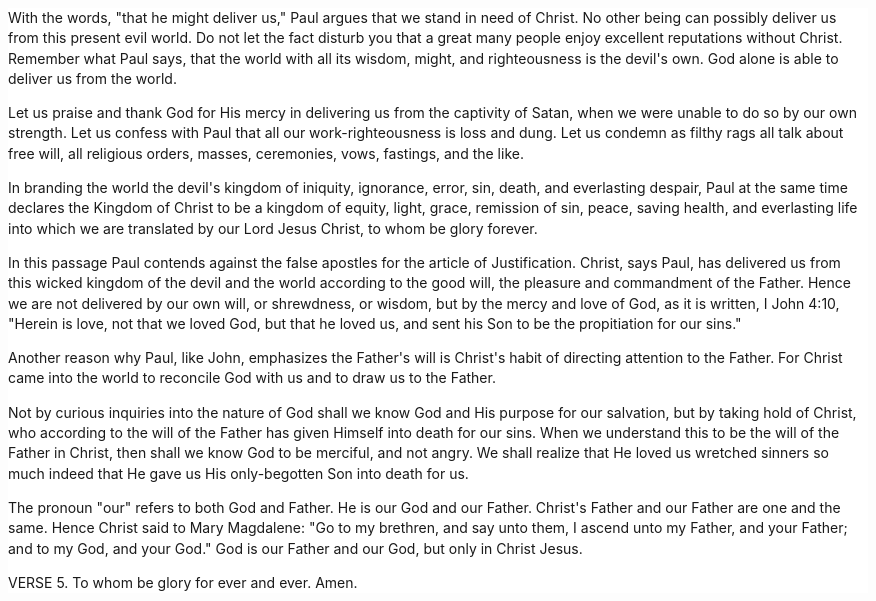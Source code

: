 With the words, "that he might deliver us," Paul argues that 
    we stand in need of Christ. No other being can possibly 
    deliver us from this present evil world. Do not let the fact 
    disturb you that a great many people enjoy excellent 
    reputations without Christ. Remember what Paul says, that the 
    world with all its wisdom, might, and righteousness is the 
    devil's own. God alone is able to deliver us from the world.

Let us praise and thank God for His mercy in delivering us 
    from the captivity of Satan, when we were unable to do so by 
    our own strength. Let us confess with Paul that all our 
    work-righteousness is loss and dung. Let us condemn as filthy 
    rags all talk about free will, all religious orders, masses, 
    ceremonies, vows, fastings, and the like.

In branding the world the devil's kingdom of iniquity, 
    ignorance, error, sin, death, and everlasting despair, Paul at 
    the same time declares the Kingdom of Christ to be a kingdom 
    of equity, light, grace, remission of sin, peace, saving 
    health, and everlasting life into which we are translated by 
    our Lord Jesus Christ, to whom be glory forever.

In this passage Paul contends against the false apostles for 
    the article of Justification. Christ, says Paul, has delivered 
    us from this wicked kingdom of the devil and the world 
    according to the good will, the pleasure and commandment of 
    the Father. Hence we are not delivered by our own will, or 
    shrewdness, or wisdom, but by the mercy and love of God, as it 
    is written, I John 4:10, "Herein is love, not that we loved 
    God, but that he loved us, and sent his Son to be the 
    propitiation for our sins."

Another reason why Paul, like John, emphasizes the Father's 
    will is Christ's habit of directing attention to the Father. 
    For Christ came into the world to reconcile God with us and to 
    draw us to the Father.

Not by curious inquiries into the nature of God shall we know 
    God and His purpose for our salvation, but by taking hold of 
    Christ, who according to the will of the Father has given 
    Himself into death for our sins. When we understand this to be 
    the will of the Father in Christ, then shall we know God to be 
    merciful, and not angry. We shall realize that He loved us 
    wretched sinners so much indeed that He gave us His 
    only-begotten Son into death for us.

The pronoun "our" refers to both God and Father. He is our God 
    and our Father. Christ's Father and our Father are one and the 
    same. Hence Christ said to Mary Magdalene: "Go to my brethren, 
    and say unto them, I ascend unto my Father, and your Father; 
    and to my God, and your God." God is our Father and our God, 
    but only in Christ Jesus.

VERSE 5.
To whom be glory for ever and ever. Amen.
